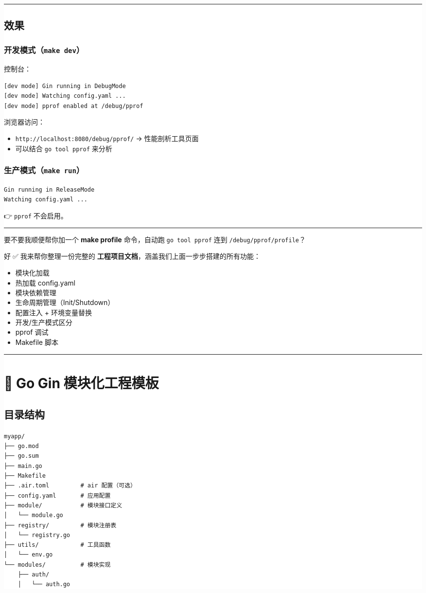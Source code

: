 ------

## 效果

### 开发模式（`make dev`）

控制台：

```
[dev mode] Gin running in DebugMode
[dev mode] Watching config.yaml ...
[dev mode] pprof enabled at /debug/pprof
```

浏览器访问：

- `http://localhost:8080/debug/pprof/` → 性能剖析工具页面
- 可以结合 `go tool pprof` 来分析

### 生产模式（`make run`）

```
Gin running in ReleaseMode
Watching config.yaml ...
```

👉 `pprof` 不会启用。

------

要不要我顺便帮你加一个 **make profile** 命令，自动跑 `go tool pprof` 连到 `/debug/pprof/profile`？

好 ✅ 我来帮你整理一份完整的 **工程项目文档**，涵盖我们上面一步步搭建的所有功能：

- 模块化加载
- 热加载 config.yaml
- 模块依赖管理
- 生命周期管理（Init/Shutdown）
- 配置注入 + 环境变量替换
- 开发/生产模式区分
- pprof 调试
- Makefile 脚本

------

# 📖 Go Gin 模块化工程模板

## 目录结构

```
myapp/
├── go.mod
├── go.sum
├── main.go
├── Makefile
├── .air.toml         # air 配置（可选）
├── config.yaml       # 应用配置
├── module/           # 模块接口定义
│   └── module.go
├── registry/         # 模块注册表
│   └── registry.go
├── utils/            # 工具函数
│   └── env.go
└── modules/          # 模块实现
    ├── auth/
    │   └── auth.go
```